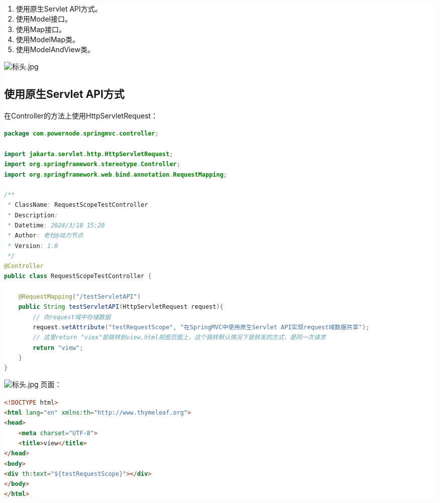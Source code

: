 1. 使用原生Servlet API方式。
2. 使用Model接口。
3. 使用Map接口。
4. 使用ModelMap类。
5. 使用ModelAndView类。

![标头.jpg](https://cdn.nlark.com/yuque/0/2023/jpeg/21376908/1692002570088-3338946f-42b3-4174-8910-7e749c31e950.jpeg#averageHue=%23f9f8f8&clientId=uc5a67c34-8a0d-4&from=paste&height=78&id=EHjTJ&originHeight=78&originWidth=1400&originalType=binary&ratio=1&rotation=0&showTitle=false&size=23158&status=done&style=shadow&taskId=u98709943-fd0b-4e51-821c-a3fc0aef219&title=&width=1400)
## 使用原生Servlet API方式
在Controller的方法上使用HttpServletRequest：
```java
package com.powernode.springmvc.controller;

import jakarta.servlet.http.HttpServletRequest;
import org.springframework.stereotype.Controller;
import org.springframework.web.bind.annotation.RequestMapping;

/**
 * ClassName: RequestScopeTestController
 * Description:
 * Datetime: 2024/3/18 15:20
 * Author: 老杜@动力节点
 * Version: 1.0
 */
@Controller
public class RequestScopeTestController {

    @RequestMapping("/testServletAPI")
    public String testServletAPI(HttpServletRequest request){
        // 向request域中存储数据
        request.setAttribute("testRequestScope", "在SpringMVC中使用原生Servlet API实现request域数据共享");
        // 这里return "viex"是跳转到view.html视图页面上，这个跳转默认情况下是转发的方式，是同一次请求
        return "view";
    }
}

```

![标头.jpg](https://cdn.nlark.com/yuque/0/2023/jpeg/21376908/1692002570088-3338946f-42b3-4174-8910-7e749c31e950.jpeg#averageHue=%23f9f8f8&clientId=uc5a67c34-8a0d-4&from=paste&height=78&id=Fd175&originHeight=78&originWidth=1400&originalType=binary&ratio=1&rotation=0&showTitle=false&size=23158&status=done&style=shadow&taskId=u98709943-fd0b-4e51-821c-a3fc0aef219&title=&width=1400)
页面：
```html
<!DOCTYPE html>
<html lang="en" xmlns:th="http://www.thymeleaf.org">
<head>
    <meta charset="UTF-8">
    <title>view</title>
</head>
<body>
<div th:text="${testRequestScope}"></div>
</body>
</html>
```
